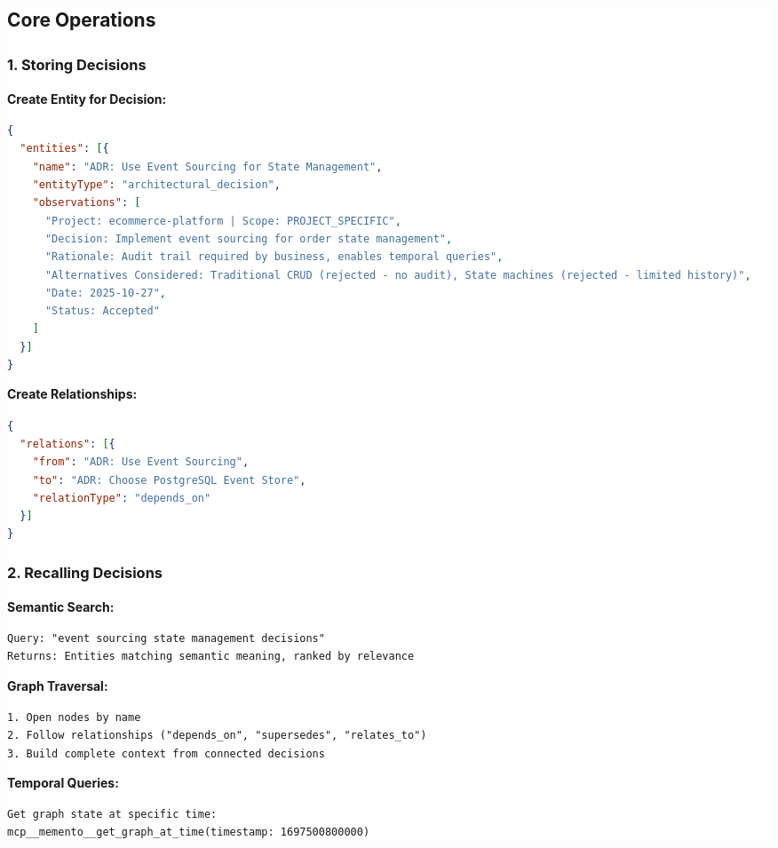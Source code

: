 ## Core Operations

### 1. Storing Decisions

**Create Entity for Decision:**
```json
{
  "entities": [{
    "name": "ADR: Use Event Sourcing for State Management",
    "entityType": "architectural_decision",
    "observations": [
      "Project: ecommerce-platform | Scope: PROJECT_SPECIFIC",
      "Decision: Implement event sourcing for order state management",
      "Rationale: Audit trail required by business, enables temporal queries",
      "Alternatives Considered: Traditional CRUD (rejected - no audit), State machines (rejected - limited history)",
      "Date: 2025-10-27",
      "Status: Accepted"
    ]
  }]
}
```

**Create Relationships:**
```json
{
  "relations": [{
    "from": "ADR: Use Event Sourcing",
    "to": "ADR: Choose PostgreSQL Event Store",
    "relationType": "depends_on"
  }]
}
```

### 2. Recalling Decisions

**Semantic Search:**
```
Query: "event sourcing state management decisions"
Returns: Entities matching semantic meaning, ranked by relevance
```

**Graph Traversal:**
```
1. Open nodes by name
2. Follow relationships ("depends_on", "supersedes", "relates_to")
3. Build complete context from connected decisions
```

**Temporal Queries:**
```
Get graph state at specific time:
mcp__memento__get_graph_at_time(timestamp: 1697500800000)
```
